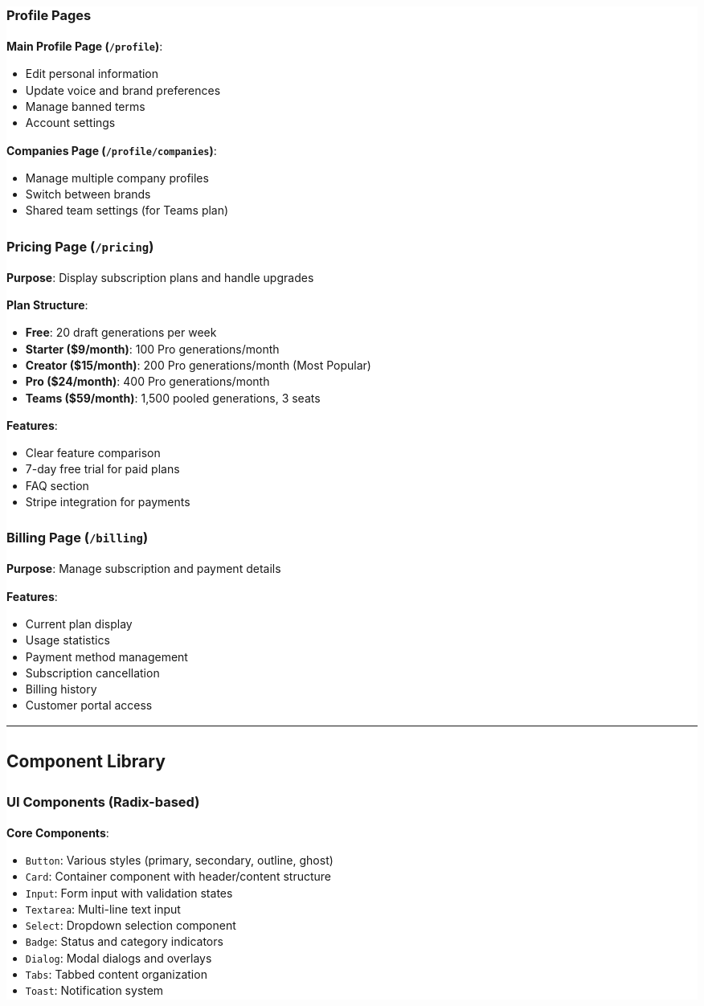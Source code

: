 ### Profile Pages

**Main Profile Page (`/profile`)**:
- Edit personal information
- Update voice and brand preferences
- Manage banned terms
- Account settings

**Companies Page (`/profile/companies`)**:
- Manage multiple company profiles
- Switch between brands
- Shared team settings (for Teams plan)

### Pricing Page (`/pricing`)
**Purpose**: Display subscription plans and handle upgrades

**Plan Structure**:
- **Free**: 20 draft generations per week
- **Starter ($9/month)**: 100 Pro generations/month
- **Creator ($15/month)**: 200 Pro generations/month (Most Popular)
- **Pro ($24/month)**: 400 Pro generations/month
- **Teams ($59/month)**: 1,500 pooled generations, 3 seats

**Features**:
- Clear feature comparison
- 7-day free trial for paid plans
- FAQ section
- Stripe integration for payments

### Billing Page (`/billing`)
**Purpose**: Manage subscription and payment details

**Features**:
- Current plan display
- Usage statistics
- Payment method management
- Subscription cancellation
- Billing history
- Customer portal access

---

## Component Library

### UI Components (Radix-based)

**Core Components**:
- `Button`: Various styles (primary, secondary, outline, ghost)
- `Card`: Container component with header/content structure
- `Input`: Form input with validation states
- `Textarea`: Multi-line text input
- `Select`: Dropdown selection component
- `Badge`: Status and category indicators
- `Dialog`: Modal dialogs and overlays
- `Tabs`: Tabbed content organization
- `Toast`: Notification system
